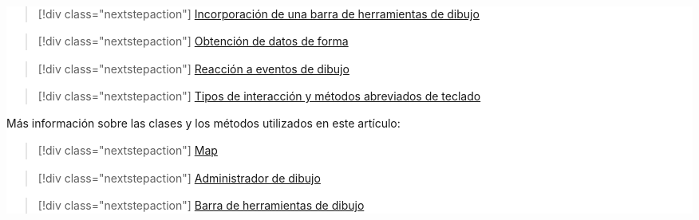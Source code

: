 > [!div class="nextstepaction"]
> [Incorporación de una barra de herramientas de dibujo](map-add-drawing-toolbar.md)

> [!div class="nextstepaction"]
> [Obtención de datos de forma](map-get-shape-data.md)

> [!div class="nextstepaction"]
> [Reacción a eventos de dibujo](drawing-tools-events.md)

> [!div class="nextstepaction"]
> [Tipos de interacción y métodos abreviados de teclado](drawing-tools-interactions-keyboard-shortcuts.md)

Más información sobre las clases y los métodos utilizados en este artículo:

> [!div class="nextstepaction"]
> [Map](https://docs.microsoft.com/javascript/api/azure-maps-control/atlas.map?view=azure-iot-typescript-latest)

> [!div class="nextstepaction"]
> [Administrador de dibujo](https://docs.microsoft.com/javascript/api/azure-maps-drawing-tools/atlas.drawing.drawingmanager?view=azure-node-latest)

> [!div class="nextstepaction"]
> [Barra de herramientas de dibujo](https://docs.microsoft.com/javascript/api/azure-maps-drawing-tools/atlas.control.drawingtoolbar?view=azure-node-latest)
